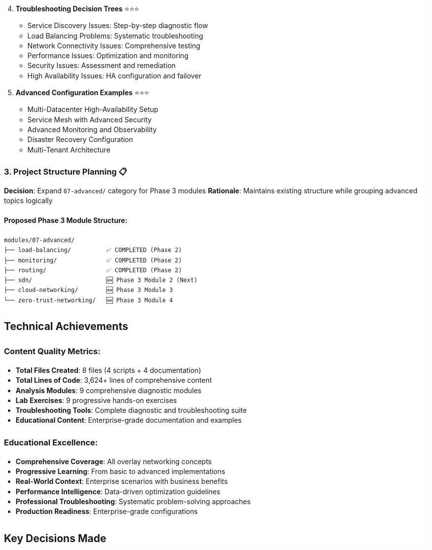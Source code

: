 4. **Troubleshooting Decision Trees** ⭐⭐⭐
   - Service Discovery Issues: Step-by-step diagnostic flow
   - Load Balancing Problems: Systematic troubleshooting
   - Network Connectivity Issues: Comprehensive testing
   - Performance Issues: Optimization and monitoring
   - Security Issues: Assessment and remediation
   - High Availability Issues: HA configuration and failover

5. **Advanced Configuration Examples** ⭐⭐⭐
   - Multi-Datacenter High-Availability Setup
   - Service Mesh with Advanced Security
   - Advanced Monitoring and Observability
   - Disaster Recovery Configuration
   - Multi-Tenant Architecture

### 3. Project Structure Planning 📋
**Decision**: Expand `07-advanced/` category for Phase 3 modules
**Rationale**: Maintains existing structure while grouping advanced topics logically

#### Proposed Phase 3 Module Structure:
```
modules/07-advanced/
├── load-balancing/          ✅ COMPLETED (Phase 2)
├── monitoring/              ✅ COMPLETED (Phase 2)
├── routing/                 ✅ COMPLETED (Phase 2)
├── sdn/                     🆕 Phase 3 Module 2 (Next)
├── cloud-networking/        🆕 Phase 3 Module 3
└── zero-trust-networking/   🆕 Phase 3 Module 4
```

## Technical Achievements

### Content Quality Metrics:
- **Total Files Created**: 8 files (4 scripts + 4 documentation)
- **Total Lines of Code**: 3,624+ lines of comprehensive content
- **Analysis Modules**: 9 comprehensive diagnostic modules
- **Lab Exercises**: 9 progressive hands-on exercises
- **Troubleshooting Tools**: Complete diagnostic and troubleshooting suite
- **Educational Content**: Enterprise-grade documentation and examples

### Educational Excellence:
- **Comprehensive Coverage**: All overlay networking concepts
- **Progressive Learning**: From basic to advanced implementations
- **Real-World Context**: Enterprise scenarios with business benefits
- **Performance Intelligence**: Data-driven optimization guidelines
- **Professional Troubleshooting**: Systematic problem-solving approaches
- **Production Readiness**: Enterprise-grade configurations

## Key Decisions Made
